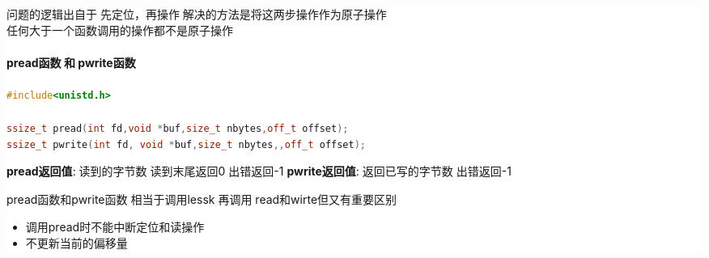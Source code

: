 问题的逻辑出自于 先定位，再操作 解决的方法是将这两步操作作为原子操作  
任何大于一个函数调用的操作都不是原子操作

#### pread函数 和 pwrite函数

``````C++
#include<unistd.h>

ssize_t pread(int fd,void *buf,size_t nbytes,off_t offset);
ssize_t pwrite(int fd, void *buf,size_t nbytes,,off_t offset);
``````

**pread返回值**: 读到的字节数 读到末尾返回0 出错返回-1
**pwrite返回值**: 返回已写的字节数 出错返回-1

pread函数和pwrite函数 相当于调用lessk 再调用 read和wirte但又有重要区别  

* 调用pread时不能中断定位和读操作
* 不更新当前的偏移量

